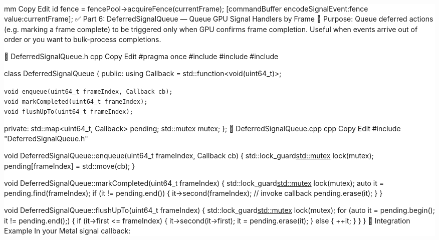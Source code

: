 mm
Copy
Edit
id<MTLSharedEvent> fence = fencePool->acquireFence(currentFrame);
[commandBuffer encodeSignalEvent:fence value:currentFrame];
✅ Part 6: DeferredSignalQueue — Queue GPU Signal Handlers by Frame
🧠 Purpose:
Queue deferred actions (e.g. marking a frame complete) to be triggered only when GPU confirms frame completion. Useful when events arrive out of order or you want to bulk-process completions.

📁 DeferredSignalQueue.h
cpp
Copy
Edit
#pragma once
#include <functional>
#include <map>
#include <mutex>

class DeferredSignalQueue {
public:
    using Callback = std::function<void(uint64_t)>;

    void enqueue(uint64_t frameIndex, Callback cb);
    void markCompleted(uint64_t frameIndex);
    void flushUpTo(uint64_t frameIndex);

private:
    std::map<uint64_t, Callback> pending;
    std::mutex mutex;
};
📄 DeferredSignalQueue.cpp
cpp
Copy
Edit
#include "DeferredSignalQueue.h"

void DeferredSignalQueue::enqueue(uint64_t frameIndex, Callback cb) {
    std::lock_guard<std::mutex> lock(mutex);
    pending[frameIndex] = std::move(cb);
}

void DeferredSignalQueue::markCompleted(uint64_t frameIndex) {
    std::lock_guard<std::mutex> lock(mutex);
    auto it = pending.find(frameIndex);
    if (it != pending.end()) {
        it->second(frameIndex); // invoke callback
        pending.erase(it);
    }
}

void DeferredSignalQueue::flushUpTo(uint64_t frameIndex) {
    std::lock_guard<std::mutex> lock(mutex);
    for (auto it = pending.begin(); it != pending.end();) {
        if (it->first <= frameIndex) {
            it->second(it->first);
            it = pending.erase(it);
        } else {
            ++it;
        }
    }
}
🔁 Integration Example
In your Metal signal callback:
